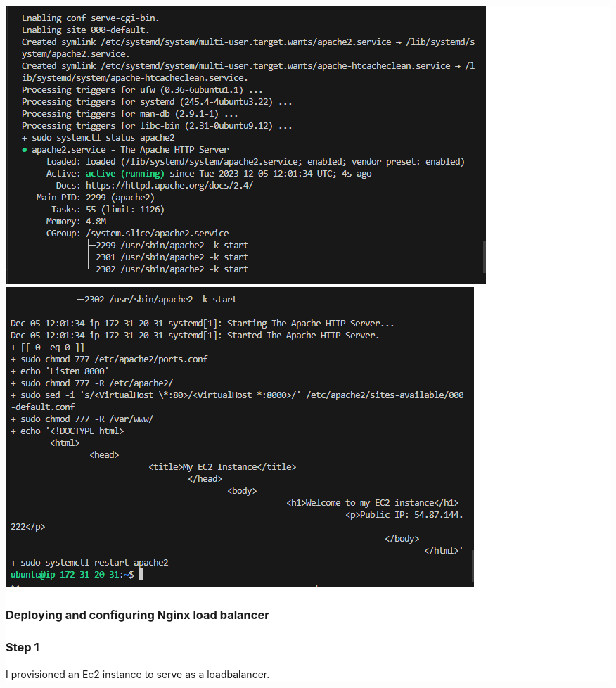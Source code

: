 ![apt update status](./images/7b.PNG)
![apt update status](./images/7c.PNG)

### Deploying and configuring Nginx load balancer

### Step 1

I provisioned an Ec2 instance to serve as a loadbalancer.
